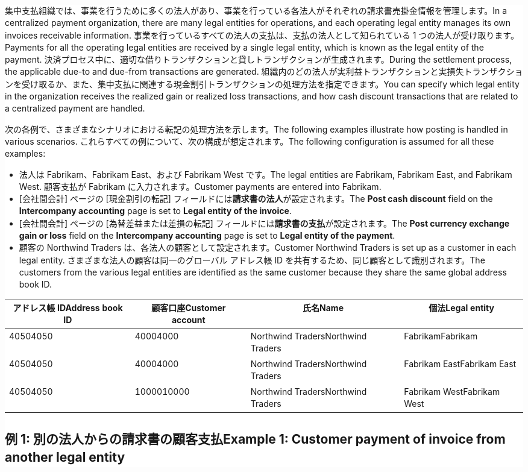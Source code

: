 <span data-ttu-id="c6ab9-112">集中支払組織では、事業を行うために多くの法人があり、事業を行っている各法人がそれぞれの請求書売掛金情報を管理します。</span><span class="sxs-lookup"><span data-stu-id="c6ab9-112">In a centralized payment organization, there are many legal entities for operations, and each operating legal entity manages its own invoices receivable information.</span></span> <span data-ttu-id="c6ab9-113">事業を行っているすべての法人の支払は、支払の法人として知られている 1 つの法人が受け取ります。</span><span class="sxs-lookup"><span data-stu-id="c6ab9-113">Payments for all the operating legal entities are received by a single legal entity, which is known as the legal entity of the payment.</span></span> <span data-ttu-id="c6ab9-114">決済プロセス中に、適切な借りトランザクションと貸しトランザクションが生成されます。</span><span class="sxs-lookup"><span data-stu-id="c6ab9-114">During the settlement process, the applicable due-to and due-from transactions are generated.</span></span> <span data-ttu-id="c6ab9-115">組織内のどの法人が実利益トランザクションと実損失トランザクションを受け取るか、また、集中支払に関連する現金割引トランザクションの処理方法を指定できます。</span><span class="sxs-lookup"><span data-stu-id="c6ab9-115">You can specify which legal entity in the organization receives the realized gain or realized loss transactions, and how cash discount transactions that are related to a centralized payment are handled.</span></span> 

<span data-ttu-id="c6ab9-116">次の各例で、さまざまなシナリオにおける転記の処理方法を示します。</span><span class="sxs-lookup"><span data-stu-id="c6ab9-116">The following examples illustrate how posting is handled in various scenarios.</span></span> <span data-ttu-id="c6ab9-117">これらすべての例について、次の構成が想定されます。</span><span class="sxs-lookup"><span data-stu-id="c6ab9-117">The following configuration is assumed for all these examples:</span></span>

-   <span data-ttu-id="c6ab9-118">法人は Fabrikam、Fabrikam East、および Fabrikam West です。</span><span class="sxs-lookup"><span data-stu-id="c6ab9-118">The legal entities are Fabrikam, Fabrikam East, and Fabrikam West.</span></span> <span data-ttu-id="c6ab9-119">顧客支払が Fabrikam に入力されます。</span><span class="sxs-lookup"><span data-stu-id="c6ab9-119">Customer payments are entered into Fabrikam.</span></span>
-   <span data-ttu-id="c6ab9-120">[会社間会計] ページの [現金割引の転記] フィールドには**請求書の法人**が設定されます。</span><span class="sxs-lookup"><span data-stu-id="c6ab9-120">The **Post cash discount** field on the **Intercompany accounting** page is set to **Legal entity of the invoice**.</span></span>
-   <span data-ttu-id="c6ab9-121">[会社間会計] ページの [為替差益または差損の転記] フィールドには**請求書の支払**が設定されます。</span><span class="sxs-lookup"><span data-stu-id="c6ab9-121">The **Post currency exchange gain or loss** field on the **Intercompany accounting** page is set to **Legal entity of the payment**.</span></span>
-   <span data-ttu-id="c6ab9-122">顧客の Northwind Traders は、各法人の顧客として設定されます。</span><span class="sxs-lookup"><span data-stu-id="c6ab9-122">Customer Northwind Traders is set up as a customer in each legal entity.</span></span> <span data-ttu-id="c6ab9-123">さまざまな法人の顧客は同一のグローバル アドレス帳 ID を共有するため、同じ顧客として識別されます。</span><span class="sxs-lookup"><span data-stu-id="c6ab9-123">The customers from the various legal entities are identified as the same customer because they share the same global address book ID.</span></span>

| <span data-ttu-id="c6ab9-124">アドレス帳 ID</span><span class="sxs-lookup"><span data-stu-id="c6ab9-124">Address book ID</span></span> | <span data-ttu-id="c6ab9-125">顧客口座</span><span class="sxs-lookup"><span data-stu-id="c6ab9-125">Customer account</span></span> | <span data-ttu-id="c6ab9-126">氏名</span><span class="sxs-lookup"><span data-stu-id="c6ab9-126">Name</span></span>              | <span data-ttu-id="c6ab9-127">個法</span><span class="sxs-lookup"><span data-stu-id="c6ab9-127">Legal entity</span></span>  |
|-----------------|------------------|-------------------|---------------|
| <span data-ttu-id="c6ab9-128">4050</span><span class="sxs-lookup"><span data-stu-id="c6ab9-128">4050</span></span>            | <span data-ttu-id="c6ab9-129">4000</span><span class="sxs-lookup"><span data-stu-id="c6ab9-129">4000</span></span>             | <span data-ttu-id="c6ab9-130">Northwind Traders</span><span class="sxs-lookup"><span data-stu-id="c6ab9-130">Northwind Traders</span></span> | <span data-ttu-id="c6ab9-131">Fabrikam</span><span class="sxs-lookup"><span data-stu-id="c6ab9-131">Fabrikam</span></span>      |
| <span data-ttu-id="c6ab9-132">4050</span><span class="sxs-lookup"><span data-stu-id="c6ab9-132">4050</span></span>            | <span data-ttu-id="c6ab9-133">4000</span><span class="sxs-lookup"><span data-stu-id="c6ab9-133">4000</span></span>             | <span data-ttu-id="c6ab9-134">Northwind Traders</span><span class="sxs-lookup"><span data-stu-id="c6ab9-134">Northwind Traders</span></span> | <span data-ttu-id="c6ab9-135">Fabrikam East</span><span class="sxs-lookup"><span data-stu-id="c6ab9-135">Fabrikam East</span></span> |
| <span data-ttu-id="c6ab9-136">4050</span><span class="sxs-lookup"><span data-stu-id="c6ab9-136">4050</span></span>            | <span data-ttu-id="c6ab9-137">10000</span><span class="sxs-lookup"><span data-stu-id="c6ab9-137">10000</span></span>            | <span data-ttu-id="c6ab9-138">Northwind Traders</span><span class="sxs-lookup"><span data-stu-id="c6ab9-138">Northwind Traders</span></span> | <span data-ttu-id="c6ab9-139">Fabrikam West</span><span class="sxs-lookup"><span data-stu-id="c6ab9-139">Fabrikam West</span></span> |

## <a name="example-1-customer-payment-of-invoice-from-another-legal-entity"></a><span data-ttu-id="c6ab9-140">例 1: 別の法人からの請求書の顧客支払</span><span class="sxs-lookup"><span data-stu-id="c6ab9-140">Example 1: Customer payment of invoice from another legal entity</span></span>